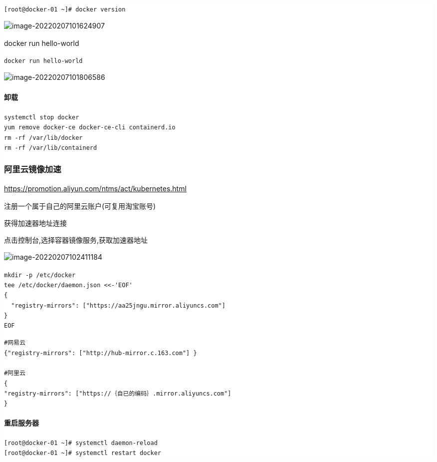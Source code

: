 ```
[root@docker-01 ~]# docker version
```

![image-20220207101624907](\images\image-20220207101624907.png)

docker run hello-world

```
docker run hello-world
```

![image-20220207101806586](\images\image-20220207101806586.png)

#### 卸载

```
systemctl stop docker
yum remove docker-ce docker-ce-cli containerd.io
rm -rf /var/lib/docker
rm -rf /var/lib/containerd
```

### 阿里云镜像加速

https://promotion.aliyun.com/ntms/act/kubernetes.html

注册一个属于自己的阿里云账户(可复用淘宝账号)

获得加速器地址连接

点击控制台,选择容器镜像服务,获取加速器地址

![image-20220207102411184](\images\image-20220207102411184.png)

```
mkdir -p /etc/docker
tee /etc/docker/daemon.json <<-'EOF'
{
  "registry-mirrors": ["https://aa25jngu.mirror.aliyuncs.com"]
}
EOF
```

```
#网易云
{"registry-mirrors": ["http://hub-mirror.c.163.com"] }

#阿里云
{
"registry-mirrors": ["https://｛自已的编码｝.mirror.aliyuncs.com"]
}
```

#### 重启服务器

```
[root@docker-01 ~]# systemctl daemon-reload
[root@docker-01 ~]# systemctl restart docker
```
